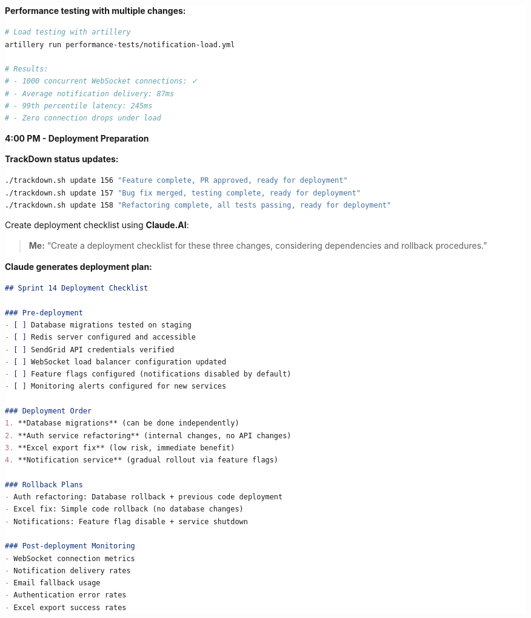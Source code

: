 **Performance testing with multiple changes:**

```bash
# Load testing with artillery
artillery run performance-tests/notification-load.yml

# Results:
# - 1000 concurrent WebSocket connections: ✓
# - Average notification delivery: 87ms
# - 99th percentile latency: 245ms
# - Zero connection drops under load
```

**4:00 PM - Deployment Preparation**

**TrackDown status updates:**

```bash
./trackdown.sh update 156 "Feature complete, PR approved, ready for deployment"
./trackdown.sh update 157 "Bug fix merged, testing complete, ready for deployment"
./trackdown.sh update 158 "Refactoring complete, all tests passing, ready for deployment"
```

Create deployment checklist using **Claude.AI**:

> **Me:** “Create a deployment checklist for these three changes, considering dependencies and rollback procedures.”

**Claude generates deployment plan:**

```markdown
## Sprint 14 Deployment Checklist

### Pre-deployment
- [ ] Database migrations tested on staging
- [ ] Redis server configured and accessible
- [ ] SendGrid API credentials verified
- [ ] WebSocket load balancer configuration updated
- [ ] Feature flags configured (notifications disabled by default)
- [ ] Monitoring alerts configured for new services

### Deployment Order
1. **Database migrations** (can be done independently)
2. **Auth service refactoring** (internal changes, no API changes)
3. **Excel export fix** (low risk, immediate benefit)
4. **Notification service** (gradual rollout via feature flags)

### Rollback Plans
- Auth refactoring: Database rollback + previous code deployment
- Excel fix: Simple code rollback (no database changes)
- Notifications: Feature flag disable + service shutdown

### Post-deployment Monitoring
- WebSocket connection metrics
- Notification delivery rates
- Email fallback usage
- Authentication error rates
- Excel export success rates
```

